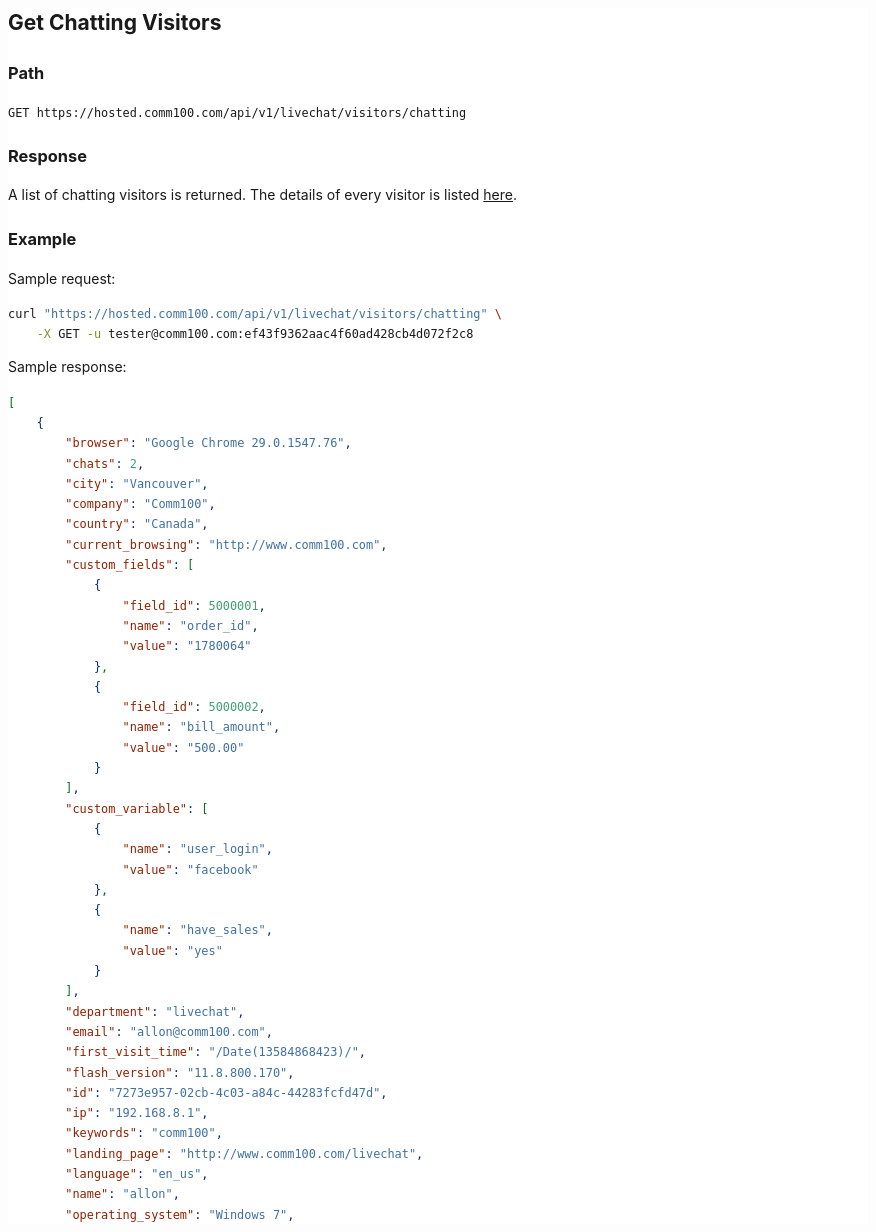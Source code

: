 ```json
```

## Get Chatting Visitors

### Path
```bash
GET https://hosted.comm100.com/api/v1/livechat/visitors/chatting
```

### Response
A list of chatting visitors is returned. The details of every visitor is listed [here](#details-of-a-visitor).

### Example
Sample request:
```bash
curl "https://hosted.comm100.com/api/v1/livechat/visitors/chatting" \
    -X GET -u tester@comm100.com:ef43f9362aac4f60ad428cb4d072f2c8
```

Sample response:
```json
[
    { 
        "browser": "Google Chrome 29.0.1547.76",
        "chats": 2,
        "city": "Vancouver",
        "company": "Comm100",
        "country": "Canada",
        "current_browsing": "http://www.comm100.com",
        "custom_fields": [ 
            { 
                "field_id": 5000001,
                "name": "order_id",
                "value": "1780064"
            },
            { 
                "field_id": 5000002,
                "name": "bill_amount",
                "value": "500.00"
            }
        ],
        "custom_variable": [
            { 
                "name": "user_login",
                "value": "facebook"
            },
            { 
                "name": "have_sales",
                "value": "yes"
            }
        ],
        "department": "livechat",
        "email": "allon@comm100.com",
        "first_visit_time": "/Date(13584868423)/",
        "flash_version": "11.8.800.170",
        "id": "7273e957-02cb-4c03-a84c-44283fcfd47d",
        "ip": "192.168.8.1",
        "keywords": "comm100",
        "landing_page": "http://www.comm100.com/livechat",
        "language": "en_us",
        "name": "allon",
        "operating_system": "Windows 7",
```
